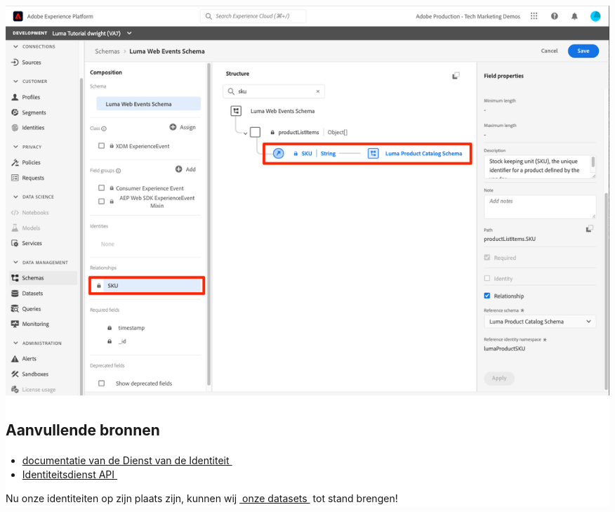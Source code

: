 ![&#x200B; visualisatie van de Verhouding in de schemageditor &#x200B;](assets/identity-webEvents-relationship.png)



## Aanvullende bronnen

* [&#x200B; documentatie van de Dienst van de Identiteit &#x200B;](https://experienceleague.adobe.com/docs/experience-platform/identity/home.html?lang=nl)
* [&#x200B; Identiteitsdienst API &#x200B;](https://www.adobe.io/experience-platform-apis/references/identity-service/)

Nu onze identiteiten op zijn plaats zijn, kunnen wij [&#x200B; onze datasets &#x200B;](create-datasets.md) tot stand brengen!
